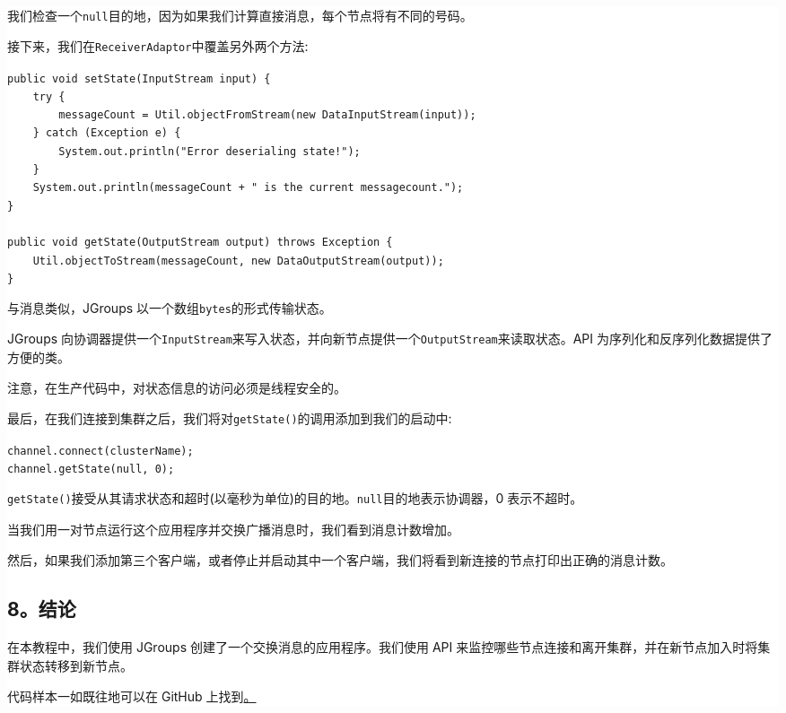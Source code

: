 我们检查一个`null`目的地，因为如果我们计算直接消息，每个节点将有不同的号码。

接下来，我们在`ReceiverAdaptor`中覆盖另外两个方法:

```
public void setState(InputStream input) {
    try {
        messageCount = Util.objectFromStream(new DataInputStream(input));
    } catch (Exception e) {
        System.out.println("Error deserialing state!");
    }
    System.out.println(messageCount + " is the current messagecount.");
}

public void getState(OutputStream output) throws Exception {
    Util.objectToStream(messageCount, new DataOutputStream(output));
} 
```

与消息类似，JGroups 以一个数组`bytes`的形式传输状态。

JGroups 向协调器提供一个`InputStream`来写入状态，并向新节点提供一个`OutputStream`来读取状态。API 为序列化和反序列化数据提供了方便的类。

注意，在生产代码中，对状态信息的访问必须是线程安全的。

最后，在我们连接到集群之后，我们将对`getState()`的调用添加到我们的启动中:

```
channel.connect(clusterName);
channel.getState(null, 0); 
```

`getState()`接受从其请求状态和超时(以毫秒为单位)的目的地。`null`目的地表示协调器，0 表示不超时。

当我们用一对节点运行这个应用程序并交换广播消息时，我们看到消息计数增加。

然后，如果我们添加第三个客户端，或者停止并启动其中一个客户端，我们将看到新连接的节点打印出正确的消息计数。

## **8。结论**

在本教程中，我们使用 JGroups 创建了一个交换消息的应用程序。我们使用 API 来监控哪些节点连接和离开集群，并在新节点加入时将集群状态转移到新节点。

代码样本一如既往地可以在 GitHub 上找到[。](https://web.archive.org/web/20221129004534/https://github.com/eugenp/tutorials/tree/master/messaging-modules/jgroups)